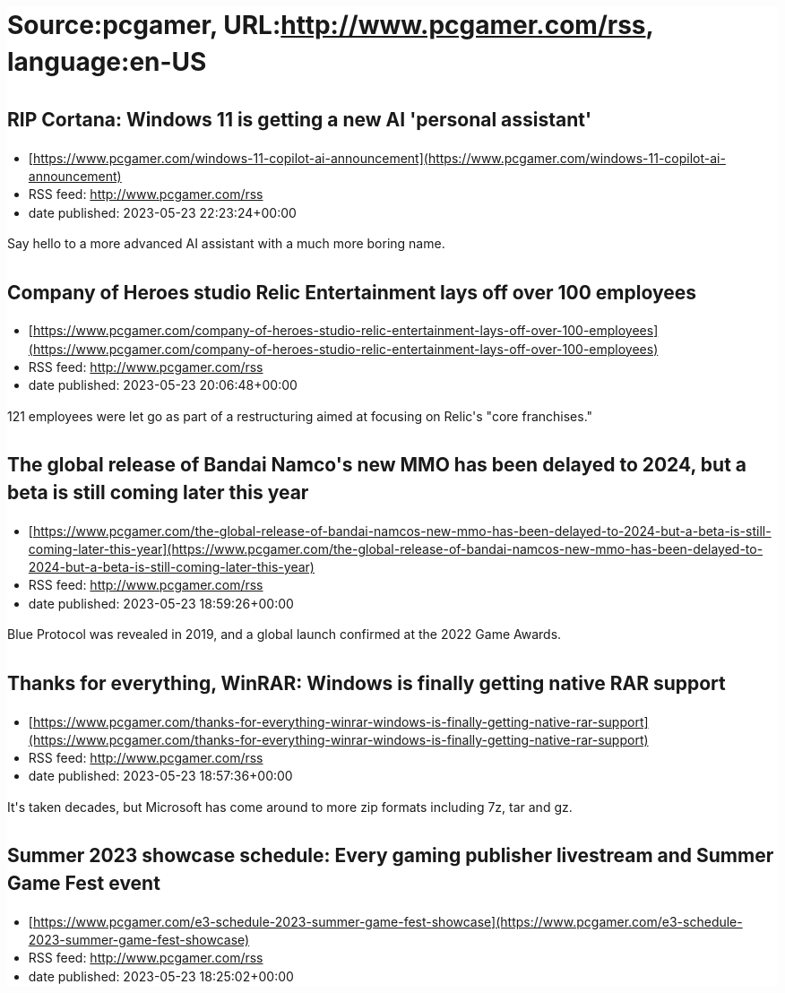 # Source:pcgamer, URL:http://www.pcgamer.com/rss, language:en-US

## RIP Cortana: Windows 11 is getting a new AI 'personal assistant'
 - [https://www.pcgamer.com/windows-11-copilot-ai-announcement](https://www.pcgamer.com/windows-11-copilot-ai-announcement)
 - RSS feed: http://www.pcgamer.com/rss
 - date published: 2023-05-23 22:23:24+00:00

Say hello to a more advanced AI assistant with a much more boring name.

## Company of Heroes studio Relic Entertainment lays off over 100 employees
 - [https://www.pcgamer.com/company-of-heroes-studio-relic-entertainment-lays-off-over-100-employees](https://www.pcgamer.com/company-of-heroes-studio-relic-entertainment-lays-off-over-100-employees)
 - RSS feed: http://www.pcgamer.com/rss
 - date published: 2023-05-23 20:06:48+00:00

121 employees were let go as part of a restructuring aimed at focusing on Relic's "core franchises."

## The global release of Bandai Namco's new MMO has been delayed to 2024, but a beta is still coming later this year
 - [https://www.pcgamer.com/the-global-release-of-bandai-namcos-new-mmo-has-been-delayed-to-2024-but-a-beta-is-still-coming-later-this-year](https://www.pcgamer.com/the-global-release-of-bandai-namcos-new-mmo-has-been-delayed-to-2024-but-a-beta-is-still-coming-later-this-year)
 - RSS feed: http://www.pcgamer.com/rss
 - date published: 2023-05-23 18:59:26+00:00

Blue Protocol was revealed in 2019, and a global launch confirmed at the 2022 Game Awards.

## Thanks for everything, WinRAR: Windows is finally getting native RAR support
 - [https://www.pcgamer.com/thanks-for-everything-winrar-windows-is-finally-getting-native-rar-support](https://www.pcgamer.com/thanks-for-everything-winrar-windows-is-finally-getting-native-rar-support)
 - RSS feed: http://www.pcgamer.com/rss
 - date published: 2023-05-23 18:57:36+00:00

It's taken decades, but Microsoft has come around to more zip formats including 7z, tar and gz.

## Summer 2023 showcase schedule: Every gaming publisher livestream and Summer Game Fest event
 - [https://www.pcgamer.com/e3-schedule-2023-summer-game-fest-showcase](https://www.pcgamer.com/e3-schedule-2023-summer-game-fest-showcase)
 - RSS feed: http://www.pcgamer.com/rss
 - date published: 2023-05-23 18:25:02+00:00
